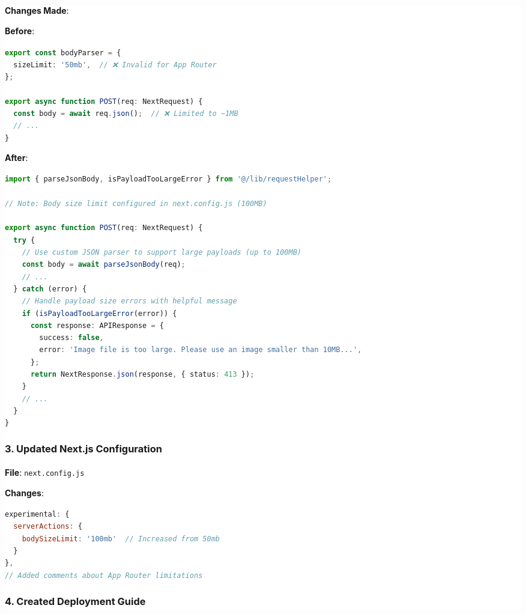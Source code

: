 **Changes Made**:

**Before**:
```typescript
export const bodyParser = {
  sizeLimit: '50mb',  // ❌ Invalid for App Router
};

export async function POST(req: NextRequest) {
  const body = await req.json();  // ❌ Limited to ~1MB
  // ...
}
```

**After**:
```typescript
import { parseJsonBody, isPayloadTooLargeError } from '@/lib/requestHelper';

// Note: Body size limit configured in next.config.js (100MB)

export async function POST(req: NextRequest) {
  try {
    // Use custom JSON parser to support large payloads (up to 100MB)
    const body = await parseJsonBody(req);
    // ...
  } catch (error) {
    // Handle payload size errors with helpful message
    if (isPayloadTooLargeError(error)) {
      const response: APIResponse = {
        success: false,
        error: 'Image file is too large. Please use an image smaller than 10MB...',
      };
      return NextResponse.json(response, { status: 413 });
    }
    // ...
  }
}
```

### 3. Updated Next.js Configuration

**File**: `next.config.js`

**Changes**:
```javascript
experimental: {
  serverActions: {
    bodySizeLimit: '100mb'  // Increased from 50mb
  }
},
// Added comments about App Router limitations
```

### 4. Created Deployment Guide

